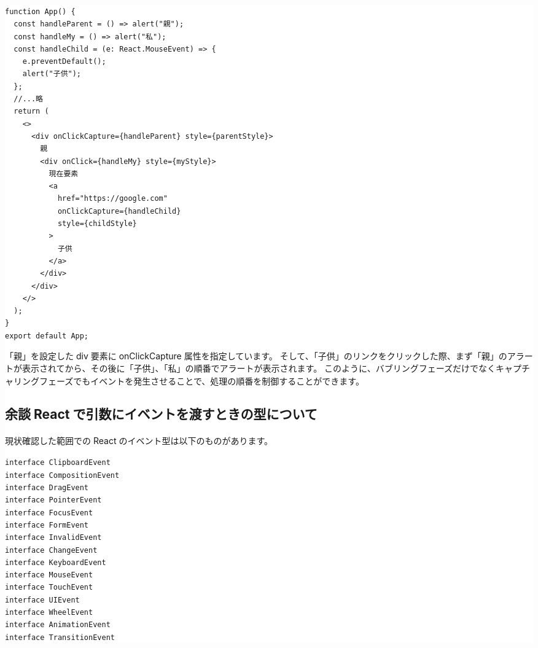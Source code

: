 ```tsx
function App() {
  const handleParent = () => alert("親");
  const handleMy = () => alert("私");
  const handleChild = (e: React.MouseEvent) => {
    e.preventDefault();
    alert("子供");
  };
  //...略
  return (
    <>
      <div onClickCapture={handleParent} style={parentStyle}>
        親
        <div onClick={handleMy} style={myStyle}>
          現在要素
          <a
            href="https://google.com"
            onClickCapture={handleChild}
            style={childStyle}
          >
            子供
          </a>
        </div>
      </div>
    </>
  );
}
export default App;
```

「親」を設定した div 要素に onClickCapture 属性を指定しています。
そして、「子供」のリンクをクリックした際、まず「親」のアラートが表示されてから、その後に「子供」、「私」の順番でアラートが表示されます。
このように、バブリングフェーズだけでなくキャプチャリングフェーズでもイベントを発生させることで、処理の順番を制御することができます。

## 余談 React で引数にイベントを渡すときの型について

現状確認した範囲での React のイベント型は以下のものがあります。

```tsx
interface ClipboardEvent
interface CompositionEvent
interface DragEvent
interface PointerEvent
interface FocusEvent
interface FormEvent
interface InvalidEvent
interface ChangeEvent
interface KeyboardEvent
interface MouseEvent
interface TouchEvent
interface UIEvent
interface WheelEvent
interface AnimationEvent
interface TransitionEvent
```
